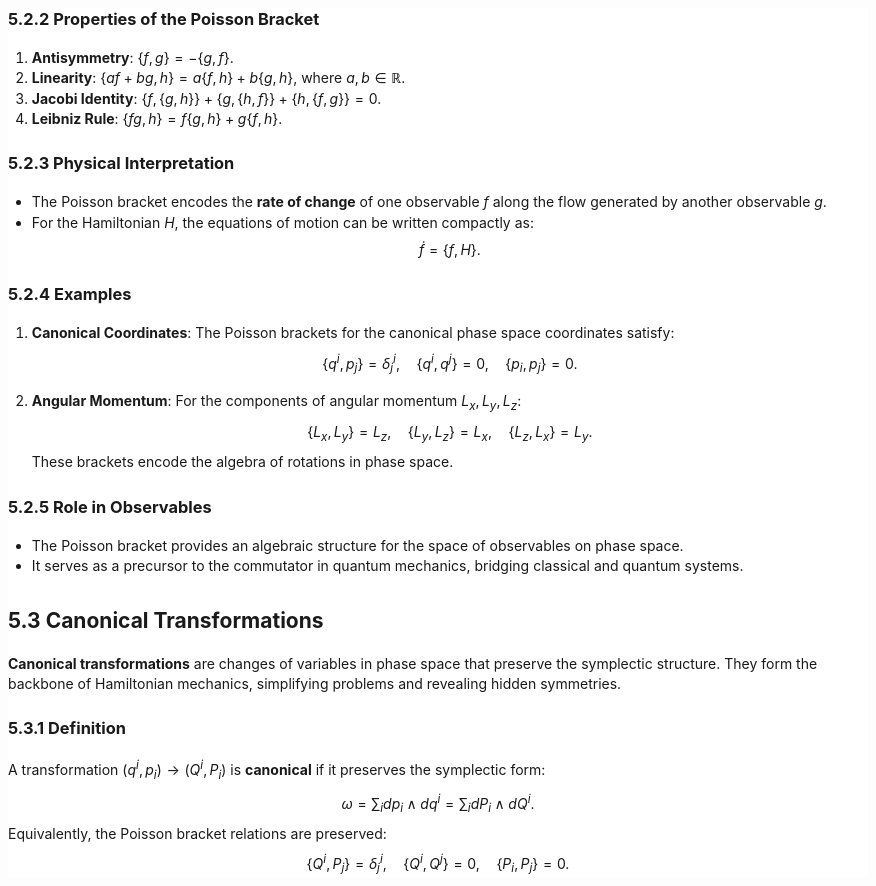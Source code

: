 ### **5.2.2 Properties of the Poisson Bracket**
1. **Antisymmetry**:
   $\{f, g\} = -\{g, f\}$.
2. **Linearity**:
   $\{af + bg, h\} = a\{f, h\} + b\{g, h\}$, where $a, b \in \mathbb{R}$.
3. **Jacobi Identity**:
   $\{f, \{g, h\}\} + \{g, \{h, f\}\} + \{h, \{f, g\}\} = 0$.
4. **Leibniz Rule**:
   $\{fg, h\} = f\{g, h\} + g\{f, h\}$.

### **5.2.3 Physical Interpretation**
- The Poisson bracket encodes the **rate of change** of one observable $f$ along the flow generated by another observable $g$.
- For the Hamiltonian $H$, the equations of motion can be written compactly as:
  $$
  \dot{f} = \{f, H\}.
  $$

### **5.2.4 Examples**
1. **Canonical Coordinates**:
   The Poisson brackets for the canonical phase space coordinates satisfy:
   $$
   \{q^i, p_j\} = \delta^i_j, \quad \{q^i, q^j\} = 0, \quad \{p_i, p_j\} = 0.
   $$

2. **Angular Momentum**:
   For the components of angular momentum $L_x, L_y, L_z$:
   $$
   \{L_x, L_y\} = L_z, \quad \{L_y, L_z\} = L_x, \quad \{L_z, L_x\} = L_y.
   $$
   These brackets encode the algebra of rotations in phase space.

### **5.2.5 Role in Observables**
- The Poisson bracket provides an algebraic structure for the space of observables on phase space.
- It serves as a precursor to the commutator in quantum mechanics, bridging classical and quantum systems.

## **5.3 Canonical Transformations**

**Canonical transformations** are changes of variables in phase space that preserve the symplectic structure. They form the backbone of Hamiltonian mechanics, simplifying problems and revealing hidden symmetries.

### **5.3.1 Definition**
A transformation $(q^i, p_i) \to (Q^i, P_i)$ is **canonical** if it preserves the symplectic form:
$$
\omega = \sum_i dp_i \wedge dq^i = \sum_i dP_i \wedge dQ^i.
$$
Equivalently, the Poisson bracket relations are preserved:
$$
\{Q^i, P_j\} = \delta^i_j, \quad \{Q^i, Q^j\} = 0, \quad \{P_i, P_j\} = 0.
$$
